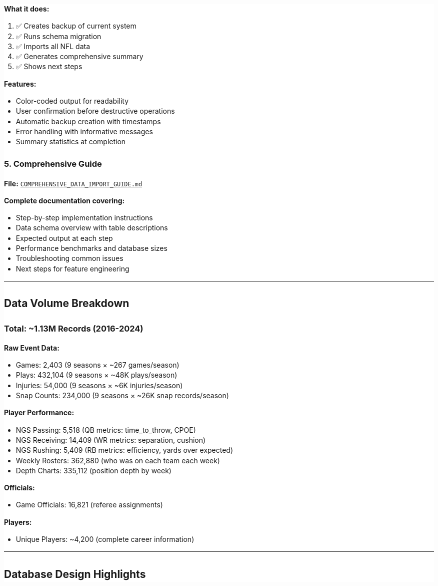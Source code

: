 **What it does:**
1. ✅ Creates backup of current system
2. ✅ Runs schema migration
3. ✅ Imports all NFL data
4. ✅ Generates comprehensive summary
5. ✅ Shows next steps

**Features:**
- Color-coded output for readability
- User confirmation before destructive operations
- Automatic backup creation with timestamps
- Error handling with informative messages
- Summary statistics at completion

### 5. Comprehensive Guide
**File:** [`COMPREHENSIVE_DATA_IMPORT_GUIDE.md`](COMPREHENSIVE_DATA_IMPORT_GUIDE.md)

**Complete documentation covering:**
- Step-by-step implementation instructions
- Data schema overview with table descriptions
- Expected output at each step
- Performance benchmarks and database sizes
- Troubleshooting common issues
- Next steps for feature engineering

---

## Data Volume Breakdown

### Total: ~1.13M Records (2016-2024)

**Raw Event Data:**
- Games: 2,403 (9 seasons × ~267 games/season)
- Plays: 432,104 (9 seasons × ~48K plays/season)
- Injuries: 54,000 (9 seasons × ~6K injuries/season)
- Snap Counts: 234,000 (9 seasons × ~26K snap records/season)

**Player Performance:**
- NGS Passing: 5,518 (QB metrics: time_to_throw, CPOE)
- NGS Receiving: 14,409 (WR metrics: separation, cushion)
- NGS Rushing: 5,409 (RB metrics: efficiency, yards over expected)
- Weekly Rosters: 362,880 (who was on each team each week)
- Depth Charts: 335,112 (position depth by week)

**Officials:**
- Game Officials: 16,821 (referee assignments)

**Players:**
- Unique Players: ~4,200 (complete career information)

---

## Database Design Highlights
